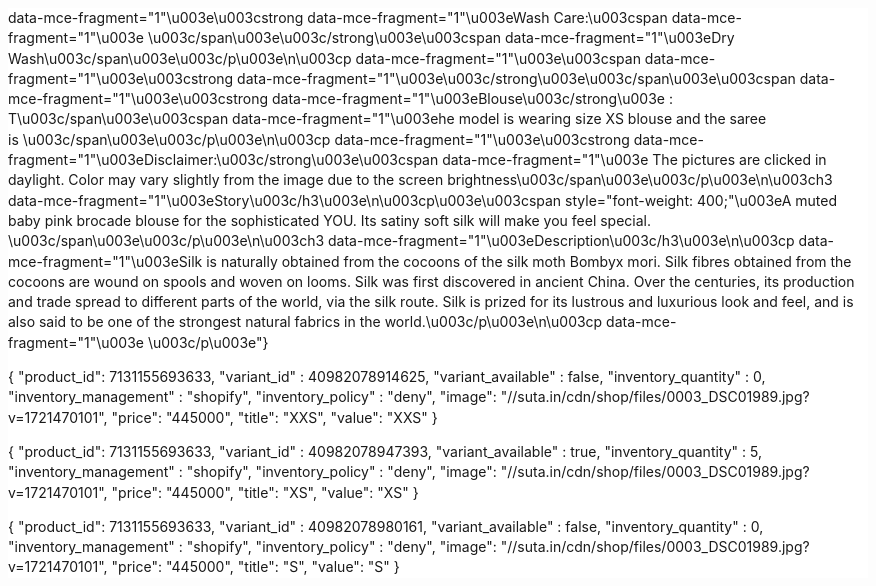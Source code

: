 data-mce-fragment=\"1\"\u003e\u003cstrong data-mce-fragment=\"1\"\u003eWash Care:\u003cspan data-mce-fragment=\"1\"\u003e \u003c\/span\u003e\u003c\/strong\u003e\u003cspan data-mce-fragment=\"1\"\u003eDry Wash\u003c\/span\u003e\u003c\/p\u003e\n\u003cp data-mce-fragment=\"1\"\u003e\u003cspan data-mce-fragment=\"1\"\u003e\u003cstrong data-mce-fragment=\"1\"\u003e\u003c\/strong\u003e\u003c\/span\u003e\u003cspan data-mce-fragment=\"1\"\u003e\u003cstrong data-mce-fragment=\"1\"\u003eBlouse\u003c\/strong\u003e : T\u003c\/span\u003e\u003cspan data-mce-fragment=\"1\"\u003ehe model is wearing size XS blouse and the saree is \u003c\/span\u003e\u003c\/p\u003e\n\u003cp data-mce-fragment=\"1\"\u003e\u003cstrong data-mce-fragment=\"1\"\u003eDisclaimer:\u003c\/strong\u003e\u003cspan data-mce-fragment=\"1\"\u003e The pictures are clicked in daylight. Color may vary slightly from the image due to the screen brightness\u003c\/span\u003e\u003c\/p\u003e\n\u003ch3 data-mce-fragment=\"1\"\u003eStory\u003c\/h3\u003e\n\u003cp\u003e\u003cspan style=\"font-weight: 400;\"\u003eA muted baby pink brocade blouse for the sophisticated YOU. Its satiny soft silk will make you feel special. \u003c\/span\u003e\u003c\/p\u003e\n\u003ch3 data-mce-fragment=\"1\"\u003eDescription\u003c\/h3\u003e\n\u003cp data-mce-fragment=\"1\"\u003eSilk is naturally obtained from the cocoons of the silk moth Bombyx mori. Silk fibres obtained from the cocoons are wound on spools and woven on looms. Silk was first discovered in ancient China. Over the centuries, its production and trade spread to different parts of the world, via the silk route. Silk is prized for its lustrous and luxurious look and feel, and is also said to be one of the strongest natural fabrics in the world.\u003c\/p\u003e\n\u003cp data-mce-fragment=\"1\"\u003e \u003c\/p\u003e"}

{
            "product_id": 7131155693633,
            "variant_id" : 40982078914625,
            "variant_available" : false,
            "inventory_quantity" : 0,
            "inventory_management" : "shopify",
            "inventory_policy" : "deny",
            "image": "//suta.in/cdn/shop/files/0003_DSC01989.jpg?v=1721470101",
            "price": "445000",
            "title": "XXS",
            "value": "XXS"
          }

{
            "product_id": 7131155693633,
            "variant_id" : 40982078947393,
            "variant_available" : true,
            "inventory_quantity" : 5,
            "inventory_management" : "shopify",
            "inventory_policy" : "deny",
            "image": "//suta.in/cdn/shop/files/0003_DSC01989.jpg?v=1721470101",
            "price": "445000",
            "title": "XS",
            "value": "XS"
          }

{
            "product_id": 7131155693633,
            "variant_id" : 40982078980161,
            "variant_available" : false,
            "inventory_quantity" : 0,
            "inventory_management" : "shopify",
            "inventory_policy" : "deny",
            "image": "//suta.in/cdn/shop/files/0003_DSC01989.jpg?v=1721470101",
            "price": "445000",
            "title": "S",
            "value": "S"
          }
